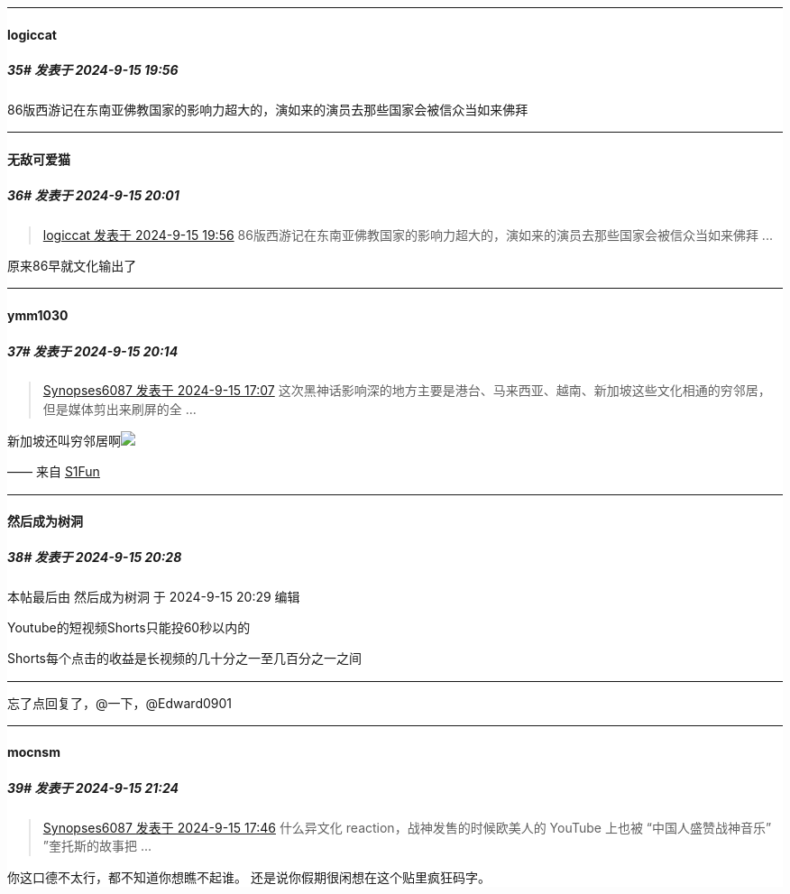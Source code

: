 *****

####  logiccat  
##### 35#       发表于 2024-9-15 19:56

86版西游记在东南亚佛教国家的影响力超大的，演如来的演员去那些国家会被信众当如来佛拜

*****

####  无敌可爱猫  
##### 36#       发表于 2024-9-15 20:01

<blockquote><a href="httphttps://bbs.saraba1st.com/2b/forum.php?mod=redirect&amp;goto=findpost&amp;pid=66213955&amp;ptid=2199495" target="_blank">logiccat 发表于 2024-9-15 19:56</a>
86版西游记在东南亚佛教国家的影响力超大的，演如来的演员去那些国家会被信众当如来佛拜 ...</blockquote>
原来86早就文化输出了

*****

####  ymm1030  
##### 37#       发表于 2024-9-15 20:14

<blockquote><a href="httphttps://bbs.saraba1st.com/2b/forum.php?mod=redirect&amp;goto=findpost&amp;pid=66212606&amp;ptid=2199495" target="_blank">Synopses6087 发表于 2024-9-15 17:07</a>
这次黑神话影响深的地方主要是港台、马来西亚、越南、新加坡这些文化相通的穷邻居，但是媒体剪出来刷屏的全 ...</blockquote>
新加坡还叫穷邻居啊<img src="https://static.saraba1st.com/image/smiley/face2017/026.png" referrerpolicy="no-referrer">

—— 来自 [S1Fun](https://s1fun.koalcat.com)

*****

####  然后成为树洞  
##### 38#       发表于 2024-9-15 20:28

 本帖最后由 然后成为树洞 于 2024-9-15 20:29 编辑 

Youtube的短视频Shorts只能投60秒以内的

Shorts每个点击的收益是长视频的几十分之一至几百分之一之间

------------

忘了点回复了，@一下，@Edward0901 

*****

####  mocnsm  
##### 39#       发表于 2024-9-15 21:24

<blockquote><a href="httphttps://bbs.saraba1st.com/2b/forum.php?mod=redirect&amp;goto=findpost&amp;pid=66212883&amp;ptid=2199495" target="_blank">Synopses6087 发表于 2024-9-15 17:46</a>
什么异文化 reaction，战神发售的时候欧美人的 YouTube 上也被 “中国人盛赞战神音乐” ”奎托斯的故事把 ...</blockquote>
你这口德不太行，都不知道你想瞧不起谁。
还是说你假期很闲想在这个贴里疯狂码字。
